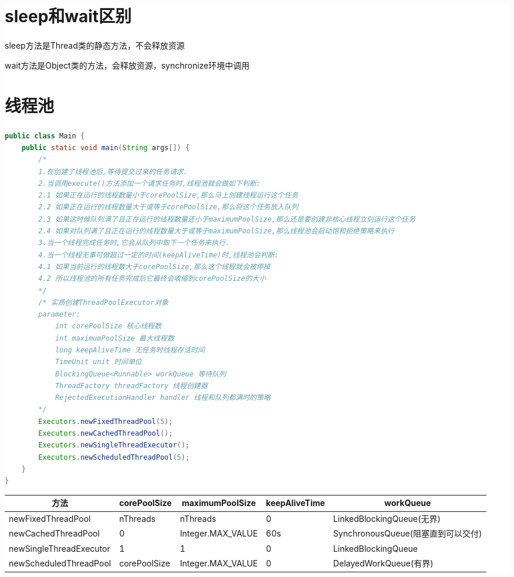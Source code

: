 # sleep和wait区别

sleep方法是Thread类的静态方法，不会释放资源

wait方法是Object类的方法，会释放资源，synchronize环境中调用

# 线程池

```java
public class Main {
    public static void main(String args[]) {
        /*
        1.在创建了线程池后,等待提交过来的任务请求.
		2.当调用execute()方法添加一个请求任务时,线程池就会做如下判断:
 		2.1 如果正在运行的线程数量小于corePoolSize,那么马上创建线程运行这个任务
  		2.2 如果正在运行的线程数量大于或等于corePoolSize,那么将这个任务放入队列
		2.3 如果这时候队列满了且正在运行的线程数量还小于maximumPoolSize,那么还是要创建非核心线程立刻运行这个任务
		2.4 如果对队列满了且正在运行的线程数量大于或等于maximumPoolSize,那么线程池会启动饱和拒绝策略来执行
		3.当一个线程完成任务时,它会从队列中取下一个任务来执行.
		4.当一个线程无事可做超过一定的时间(keepAliveTime)时,线程池会判断:
		4.1 如果当前运行的线程数大于corePoolSize,那么这个线程就会被停掉
		4.2 所以线程池的所有任务完成后它最终会收缩到corePoolSize的大小
        */
        /* 实质创建ThreadPoolExecutor对象
        parameter:
        	int corePoolSize 核心线程数
        	int maximumPoolSize 最大线程数
        	long keepAliveTime 无任务时线程存活时间
        	TimeUnit unit 时间单位
        	BlockingQueue<Runnable> workQueue 等待队列
        	ThreadFactory threadFactory 线程创建器
        	RejectedExecutionHandler handler 线程和队列都满时的策略
        */
        Executors.newFixedThreadPool(5);
        Executors.newCachedThreadPool();
        Executors.newSingleThreadExecutor();
        Executors.newScheduledThreadPool(5);
    }
}
```

| 方法                    | corePoolSize | maximumPoolSize   | keepAliveTime | workQueue                          |
| ----------------------- | ------------ | ----------------- | ------------- | ---------------------------------- |
| newFixedThreadPool      | nThreads     | nThreads          | 0             | LinkedBlockingQueue(无界)          |
| newCachedThreadPool     | 0            | Integer.MAX_VALUE | 60s           | SynchronousQueue(阻塞直到可以交付) |
| newSingleThreadExecutor | 1            | 1                 | 0             | LinkedBlockingQueue                |
| newScheduledThreadPool  | corePoolSize | Integer.MAX_VALUE | 0             | DelayedWorkQueue(有界)             |
